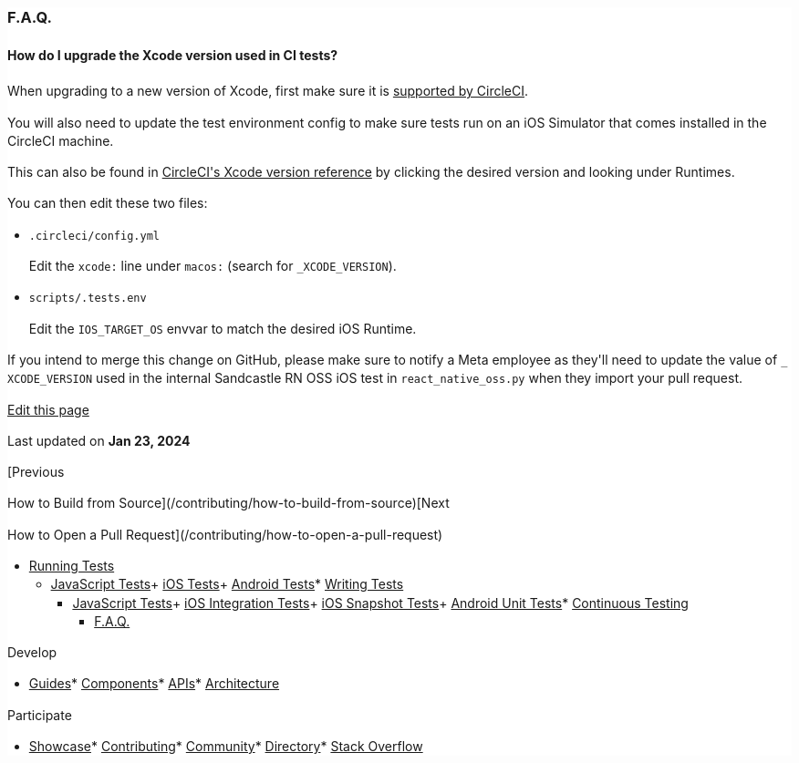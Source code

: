 ### F.A.Q.[​](#faq "Direct link to F.A.Q.")

#### How do I upgrade the Xcode version used in CI tests?[​](#how-do-i-upgrade-the-xcode-version-used-in-ci-tests "Direct link to How do I upgrade the Xcode version used in CI tests?")

When upgrading to a new version of Xcode, first make sure it is [supported by CircleCI](https://circleci.com/docs/testing-ios#supported-xcode-versions).

You will also need to update the test environment config to make sure tests run on an iOS Simulator that comes installed in the CircleCI machine.

This can also be found in [CircleCI's Xcode version reference](https://circleci.com/docs/2.0/testing-ios/#supported-xcode-versions) by clicking the desired version and looking under Runtimes.

You can then edit these two files:

* `.circleci/config.yml`

  Edit the `xcode:` line under `macos:` (search for `_XCODE_VERSION`).
* `scripts/.tests.env`

  Edit the `IOS_TARGET_OS` envvar to match the desired iOS Runtime.

If you intend to merge this change on GitHub, please make sure to notify a Meta employee as they'll need to update the value of `_XCODE_VERSION` used in the internal Sandcastle RN OSS iOS test in `react_native_oss.py` when they import your pull request.

[Edit this page](https://github.com/facebook/react-native-website/edit/main/docs/how-to-run-and-write-tests.md)

Last updated on **Jan 23, 2024**

[Previous

How to Build from Source](/contributing/how-to-build-from-source)[Next

How to Open a Pull Request](/contributing/how-to-open-a-pull-request)

* [Running Tests](#running-tests)
  + [JavaScript Tests](#javascript-tests)+ [iOS Tests](#ios-tests)+ [Android Tests](#android-tests)* [Writing Tests](#writing-tests)
    + [JavaScript Tests](#javascript-tests-1)+ [iOS Integration Tests](#ios-integration-tests)+ [iOS Snapshot Tests](#ios-snapshot-tests)+ [Android Unit Tests](#android-unit-tests)* [Continuous Testing](#continuous-testing)
      + [F.A.Q.](#faq)

Develop

* [Guides](/docs/getting-started)* [Components](/docs/components-and-apis)* [APIs](/docs/accessibilityinfo)* [Architecture](/architecture/overview)

Participate

* [Showcase](/showcase)* [Contributing](/contributing/overview)* [Community](/community/overview)* [Directory](https://reactnative.directory/)* [Stack Overflow](https://stackoverflow.com/questions/tagged/react-native)
